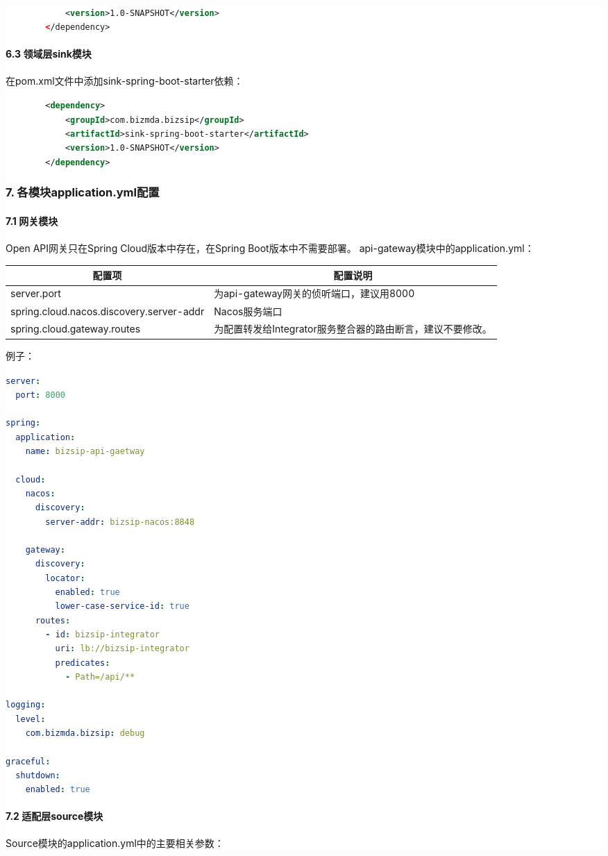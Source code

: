 ```xml
          	<version>1.0-SNAPSHOT</version>
        </dependency>
```
#### 6.3 领域层sink模块
在pom.xml文件中添加sink-spring-boot-starter依赖：
```xml
        <dependency>
            <groupId>com.bizmda.bizsip</groupId>
            <artifactId>sink-spring-boot-starter</artifactId>
          	<version>1.0-SNAPSHOT</version>
        </dependency>
```
### 7. 各模块application.yml配置
#### 7.1 网关模块
Open API网关只在Spring Cloud版本中存在，在Spring Boot版本中不需要部署。
api-gateway模块中的application.yml：

| 配置项 | 配置说明 |
| --- | --- |
| server.port | 为api-gateway网关的侦听端口，建议用8000 |
| spring.cloud.nacos.discovery.server-addr | Nacos服务端口 |
| spring.cloud.gateway.routes | 为配置转发给Integrator服务整合器的路由断言，建议不要修改。 |

例子：
```yaml
server:
  port: 8000

spring:
  application:
    name: bizsip-api-gaetway

  cloud:
    nacos:
      discovery:
        server-addr: bizsip-nacos:8848

    gateway:
      discovery:
        locator:
          enabled: true
          lower-case-service-id: true
      routes:
        - id: bizsip-integrator
          uri: lb://bizsip-integrator
          predicates:
            - Path=/api/**

logging:
  level:
    com.bizmda.bizsip: debug

graceful:
  shutdown:
    enabled: true
```
#### 7.2 适配层source模块
Source模块的application.yml中的主要相关参数：
